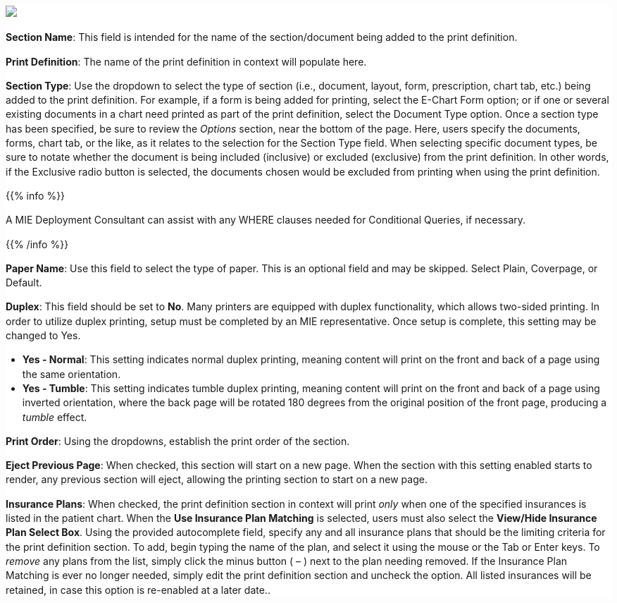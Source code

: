 
![](external_files/312223b93486a527e9ed71e4535505ff.png)



**Section Name**: This field is intended for the name of the section/document being added to the print definition.



**Print Definition**: The name of the print definition in context will populate here.



**Section Type**: Use the dropdown to select the type of section (i.e., document, layout, form, prescription, chart tab, etc.) being added to the print definition. For example, if a form is being added for printing, select the E-Chart Form option; or if one or several existing documents in a chart need printed as part of the print definition, select the Document Type option. Once a section type has been specified, be sure to review the *Options* section, near the bottom of the page. Here, users specify the documents, forms, chart tab, or the like, as it relates to the selection for the Section Type field. When selecting specific document types, be sure to notate whether the document is being included (inclusive) or excluded (exclusive) from the print definition. In other words, if the Exclusive radio button is selected, the documents chosen would be excluded from printing when using the print definition.



{{% info %}}

A MIE Deployment Consultant can assist with any WHERE clauses needed for Conditional Queries, if necessary.

{{% /info %}}


**Paper Name**: Use this field to select the type of paper. This is an optional field and may be skipped. Select Plain, Coverpage, or Default.



**Duplex**: This field should be set to **No**. Many printers are equipped with duplex functionality, which allows two-sided printing. In order to utilize duplex printing, setup must be completed by an MIE representative. Once setup is complete, this setting may be changed to Yes.



* <strong>Yes - Normal</strong>: This setting indicates normal duplex printing, meaning content will print on the front and back of a page using the same orientation.
* <strong>Yes - Tumble</strong>: This setting indicates tumble duplex printing, meaning content will print on the front and back of a page using inverted orientation, where the back page will be rotated 180 degrees from the original position of the front page, producing a <em>tumble</em> effect.



**Print Order**: Using the dropdowns, establish the print order of the section.



**Eject Previous Page**: When checked, this section will start on a new page. When the section with this setting enabled starts to render, any previous section will eject, allowing the printing section to start on a new page.



**Insurance Plans**: When checked, the print definition section in context will print *only* when one of the specified insurances is listed in the patient chart. When the **Use Insurance Plan Matching** is selected, users must also select the **View/Hide Insurance Plan Select Box**. Using the provided autocomplete field, specify any and all insurance plans that should be the limiting criteria for the print definition section. To add, begin typing the name of the plan, and select it using the mouse or the Tab or Enter keys. To *remove* any plans from the list, simply click the minus button ( – ) next to the plan needing removed. If the Insurance Plan Matching is ever no longer needed, simply edit the print definition section and uncheck the option. All listed insurances will be retained, in case this option is re-enabled at a later date..
